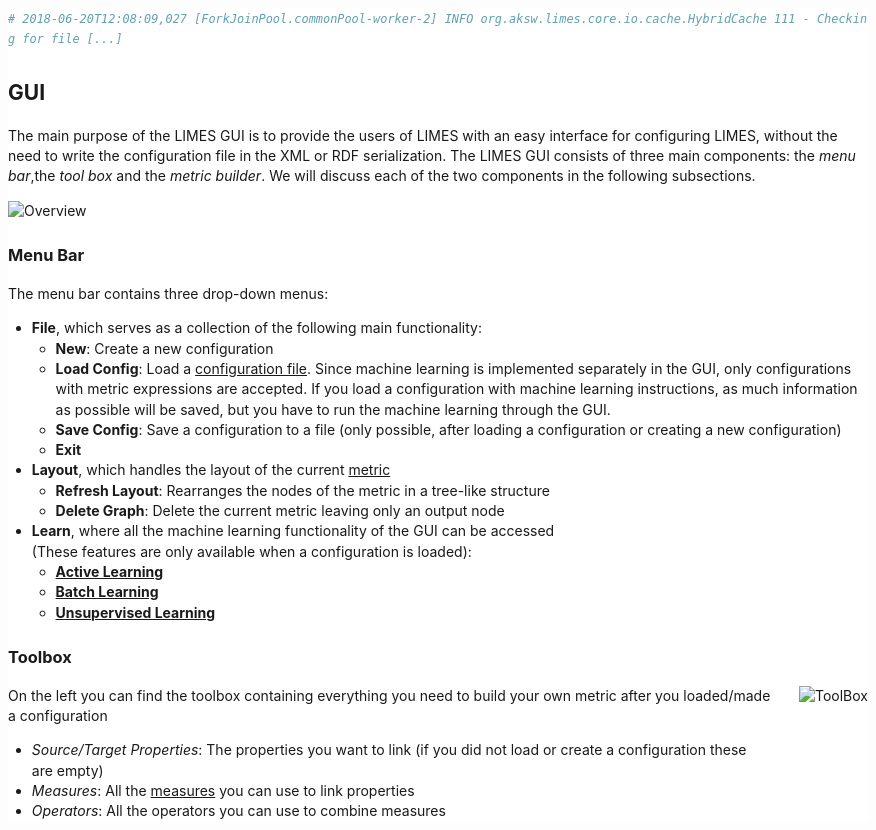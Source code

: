 ```bash
# 2018-06-20T12:08:09,027 [ForkJoinPool.commonPool-worker-2] INFO org.aksw.limes.core.io.cache.HybridCache 111 - Checking for file [...]
```


## GUI

The main purpose of the LIMES GUI is to provide the users of LIMES with an
easy interface for configuring LIMES, without the need to write the
configuration file in the XML or RDF serialization.
The LIMES GUI consists of three main components: the *menu bar*,the *tool box* and the *metric builder*.
We will discuss each of the two components in the following subsections.

<img src="./imagesimages/LimesOverview.png" width="700" alt ="Overview">

### Menu Bar 
The menu bar contains three drop-down menus:
* **File**, which serves as a collection of the following main functionality:
    * **New**: Create a new configuration 
    * **Load Config**: Load a [configuration file](../configuration_file/index.md). Since machine learning is implemented separately 
    in the GUI, only configurations with metric expressions are accepted. If you load a configuration with machine learning 
    instructions, as much information as possible will be saved, but you have to run the machine learning through the GUI.
    * **Save Config**: Save a configuration to a file (only possible, after loading a configuration or creating a new configuration)
    * **Exit** 
* **Layout**, which handles the layout of the current [metric](../configuration_file/metric/index.md)
    * **Refresh Layout**: Rearranges the nodes of the metric in a tree-like structure
    * **Delete Graph**: Delete the current metric leaving only an output node
* **Learn**, where all the machine learning functionality of the GUI can be accessed  
(These features are only available when a configuration is loaded):
    * **[Active Learning](user_manual/gui/machine_learning/active_learning.md)**
    * **[Batch Learning](user_manual/gui/machine_learning/batch_learning.md)**
    * **[Unsupervised Learning](user_manual/gui/machine_learning/unsupervised_learning.md)**

### Toolbox
<img src="./imagesimages/ToolBox.png" height="400" style="float:right; margin:0 0 0 2em" alt ="ToolBox">

On the left you can find the toolbox containing everything you need to build your own metric after you loaded/made a configuration
* *Source/Target Properties*: The properties you want to link (if you did not load or create a configuration these are empty)
* *Measures*: All the [measures](../configuration_file/metric/measures/index.md) you can use to link properties
* *Operators*: All the operators you can use to combine measures
